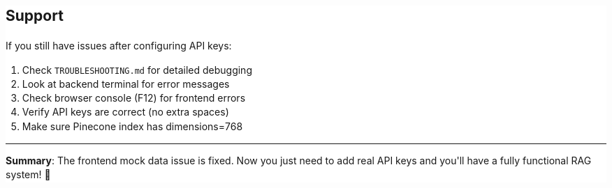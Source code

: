 ## Support

If you still have issues after configuring API keys:

1. Check `TROUBLESHOOTING.md` for detailed debugging
2. Look at backend terminal for error messages
3. Check browser console (F12) for frontend errors
4. Verify API keys are correct (no extra spaces)
5. Make sure Pinecone index has dimensions=768

---

**Summary**: The frontend mock data issue is fixed. Now you just need to add real API keys and you'll have a fully functional RAG system! 🚀
